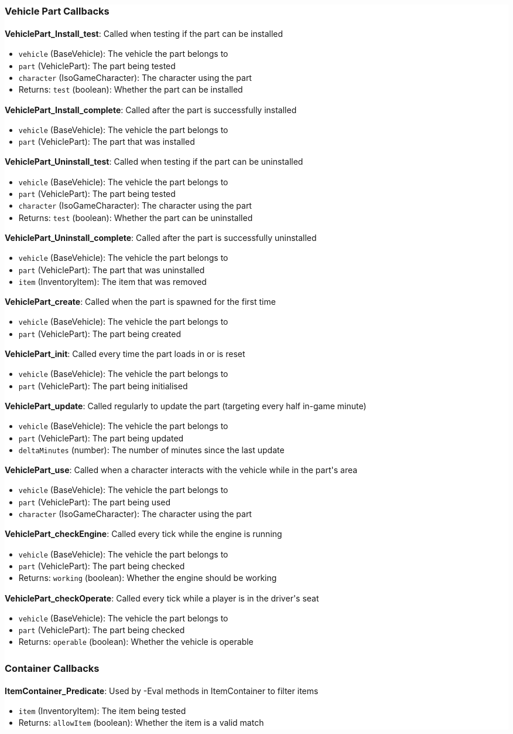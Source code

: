 ### Vehicle Part Callbacks

**VehiclePart_Install_test**: Called when testing if the part can be installed
- `vehicle` (BaseVehicle): The vehicle the part belongs to
- `part` (VehiclePart): The part being tested
- `character` (IsoGameCharacter): The character using the part
- Returns: `test` (boolean): Whether the part can be installed

**VehiclePart_Install_complete**: Called after the part is successfully installed
- `vehicle` (BaseVehicle): The vehicle the part belongs to
- `part` (VehiclePart): The part that was installed

**VehiclePart_Uninstall_test**: Called when testing if the part can be uninstalled
- `vehicle` (BaseVehicle): The vehicle the part belongs to
- `part` (VehiclePart): The part being tested
- `character` (IsoGameCharacter): The character using the part
- Returns: `test` (boolean): Whether the part can be uninstalled

**VehiclePart_Uninstall_complete**: Called after the part is successfully uninstalled
- `vehicle` (BaseVehicle): The vehicle the part belongs to
- `part` (VehiclePart): The part that was uninstalled
- `item` (InventoryItem): The item that was removed

**VehiclePart_create**: Called when the part is spawned for the first time
- `vehicle` (BaseVehicle): The vehicle the part belongs to
- `part` (VehiclePart): The part being created

**VehiclePart_init**: Called every time the part loads in or is reset
- `vehicle` (BaseVehicle): The vehicle the part belongs to
- `part` (VehiclePart): The part being initialised

**VehiclePart_update**: Called regularly to update the part (targeting every half in-game minute)
- `vehicle` (BaseVehicle): The vehicle the part belongs to
- `part` (VehiclePart): The part being updated
- `deltaMinutes` (number): The number of minutes since the last update

**VehiclePart_use**: Called when a character interacts with the vehicle while in the part's area
- `vehicle` (BaseVehicle): The vehicle the part belongs to
- `part` (VehiclePart): The part being used
- `character` (IsoGameCharacter): The character using the part

**VehiclePart_checkEngine**: Called every tick while the engine is running
- `vehicle` (BaseVehicle): The vehicle the part belongs to
- `part` (VehiclePart): The part being checked
- Returns: `working` (boolean): Whether the engine should be working

**VehiclePart_checkOperate**: Called every tick while a player is in the driver's seat
- `vehicle` (BaseVehicle): The vehicle the part belongs to
- `part` (VehiclePart): The part being checked
- Returns: `operable` (boolean): Whether the vehicle is operable

### Container Callbacks

**ItemContainer_Predicate**: Used by -Eval methods in ItemContainer to filter items
- `item` (InventoryItem): The item being tested
- Returns: `allowItem` (boolean): Whether the item is a valid match
